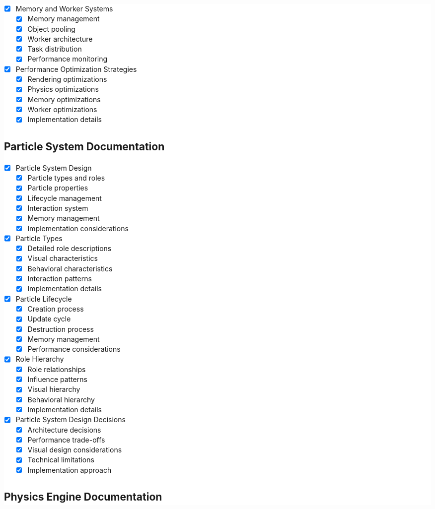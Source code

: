 - [x] Memory and Worker Systems
  - [x] Memory management
  - [x] Object pooling
  - [x] Worker architecture
  - [x] Task distribution
  - [x] Performance monitoring

- [x] Performance Optimization Strategies
  - [x] Rendering optimizations
  - [x] Physics optimizations
  - [x] Memory optimizations
  - [x] Worker optimizations
  - [x] Implementation details

## Particle System Documentation

- [x] Particle System Design
  - [x] Particle types and roles
  - [x] Particle properties
  - [x] Lifecycle management
  - [x] Interaction system
  - [x] Memory management
  - [x] Implementation considerations

- [x] Particle Types
  - [x] Detailed role descriptions
  - [x] Visual characteristics
  - [x] Behavioral characteristics
  - [x] Interaction patterns
  - [x] Implementation details

- [x] Particle Lifecycle
  - [x] Creation process
  - [x] Update cycle
  - [x] Destruction process
  - [x] Memory management
  - [x] Performance considerations

- [x] Role Hierarchy
  - [x] Role relationships
  - [x] Influence patterns
  - [x] Visual hierarchy
  - [x] Behavioral hierarchy
  - [x] Implementation details

- [x] Particle System Design Decisions
  - [x] Architecture decisions
  - [x] Performance trade-offs
  - [x] Visual design considerations
  - [x] Technical limitations
  - [x] Implementation approach

## Physics Engine Documentation
